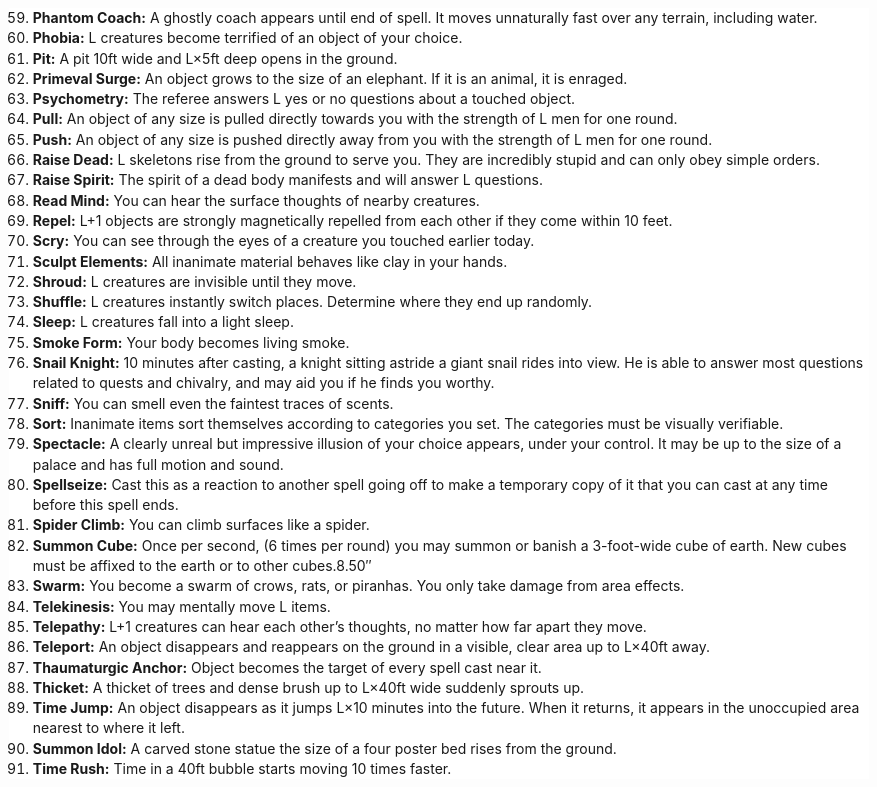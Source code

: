 59. **Phantom Coach:** A ghostly coach appears until end of spell. It
moves unnaturally fast over any terrain, including water.
60. **Phobia:** L creatures become terrified of an object of your
choice.
61. **Pit:** A pit 10ft wide and L×5ft deep opens in the ground.
62. **Primeval Surge:** An object grows to the size of an elephant. If
it is an animal, it is enraged.
63. **Psychometry:** The referee answers L yes or no questions about a
touched object.
64. **Pull:** An object of any size is pulled directly towards you with
the strength of L men for one round.
65. **Push:** An object of any size is pushed directly away from you
with the strength of L men for one round.
66. **Raise Dead:** L skeletons rise from the ground to serve you. They
are incredibly stupid and can only obey simple orders.
67. **Raise Spirit:** The spirit of a dead body manifests and will
answer L questions.
68. **Read Mind:** You can hear the surface thoughts of nearby
creatures.
69. **Repel:** L+1 objects are strongly magnetically repelled from each
other if they come within 10 feet.
70. **Scry:** You can see through the eyes of a creature you touched
earlier today.
71. **Sculpt Elements:** All inanimate material behaves like clay in
your hands.
72. **Shroud:** L creatures are invisible until they move.
73. **Shuffle:** L creatures instantly switch places. Determine where
they end up randomly.
74. **Sleep:** L creatures fall into a light sleep.
75. **Smoke Form:** Your body becomes living smoke.
76. **Snail Knight:** 10 minutes after casting, a knight sitting
astride a giant snail rides into view. He is able to answer most
questions related to quests and chivalry, and may aid you if he finds
you worthy.
77. **Sniff:** You can smell even the faintest traces of scents.
78. **Sort:** Inanimate items sort themselves according to categories
you set. The categories must be visually verifiable.
79. **Spectacle:** A clearly unreal but impressive illusion of your
choice appears, under your control. It may be up to the size of a
palace and has full motion and sound.
80. **Spellseize:** Cast this as a reaction to another spell going off
to make a temporary copy of it that you can cast at any time before
this spell ends.
81. **Spider Climb:** You can climb surfaces like a spider.
82. **Summon Cube:** Once per second, (6 times per round) you may
summon or banish a 3-foot-wide cube of earth. New cubes must be affixed
to the earth or to other cubes.8.50″
83. **Swarm:** You become a swarm of crows, rats, or piranhas. You only
take damage from area effects.
84. **Telekinesis:** You may mentally move L items.
85. **Telepathy:** L+1 creatures can hear each other’s thoughts, no
matter how far apart they move.
86. **Teleport:** An object disappears and reappears on the ground in a
visible, clear area up to L×40ft away.
87. **Thaumaturgic Anchor:** Object becomes the target of every spell
cast near it.
88. **Thicket:** A thicket of trees and dense brush up to L×40ft wide
suddenly sprouts up.
89. **Time Jump:** An object disappears as it jumps L×10 minutes into
the future. When it returns, it appears in the unoccupied area nearest
to where it left.
90. **Summon Idol:** A carved stone statue the size of a four poster
bed rises from the ground.
91. **Time Rush:** Time in a 40ft bubble starts moving 10 times faster.